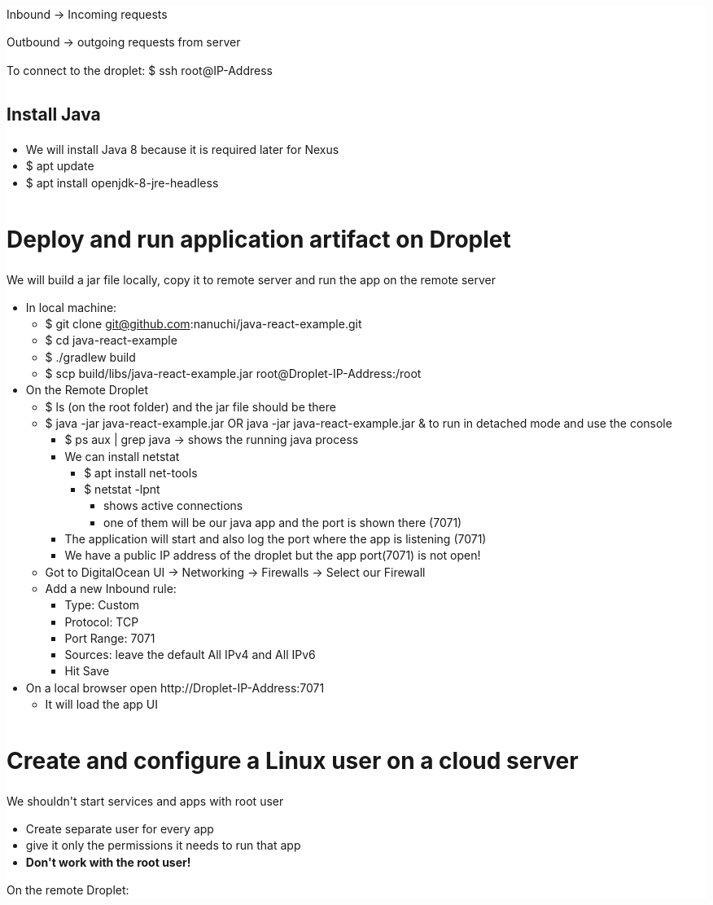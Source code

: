 Inbound → Incoming requests

Outbound → outgoing requests from server

To connect to the droplet: $ ssh root@IP-Address

## Install Java

- We will install Java 8 because it is required later for Nexus
- $ apt update
- $ apt install openjdk-8-jre-headless

# Deploy and run application artifact on Droplet

We will build a jar file locally, copy it to remote server and run the app on the remote server

- In local machine:
    - $ git clone [git@github.com](mailto:git@github.com):nanuchi/java-react-example.git
    - $ cd java-react-example
    - $ ./gradlew build
    - $ scp build/libs/java-react-example.jar root@Droplet-IP-Address:/root
- On the Remote Droplet
    - $ ls (on the root folder) and the jar file should be there
    - $ java -jar java-react-example.jar OR java -jar java-react-example.jar & to run in detached mode and use the console
        - $ ps aux | grep java → shows the running java process
        - We can install netstat
            - $ apt install net-tools
            - $ netstat -lpnt
                - shows active connections
                - one of them will be our java app and the port is shown there (7071)
        - The application will start and also log the port where the app is listening (7071)
        - We have a public IP address of the droplet but the app port(7071) is not open!
    - Got to DigitalOcean UI → Networking → Firewalls → Select our Firewall
    - Add a new Inbound rule:
        - Type: Custom
        - Protocol: TCP
        - Port Range: 7071
        - Sources: leave the default All IPv4 and All IPv6
        - Hit Save
- On a local browser open http://Droplet-IP-Address:7071
    - It will load the app UI

# Create and configure a Linux user on a cloud server

We shouldn't start services and apps with root user

- Create separate user for every app
- give it only the permissions it needs to run that app
- **Don't work with the root user!**

On the remote Droplet:
